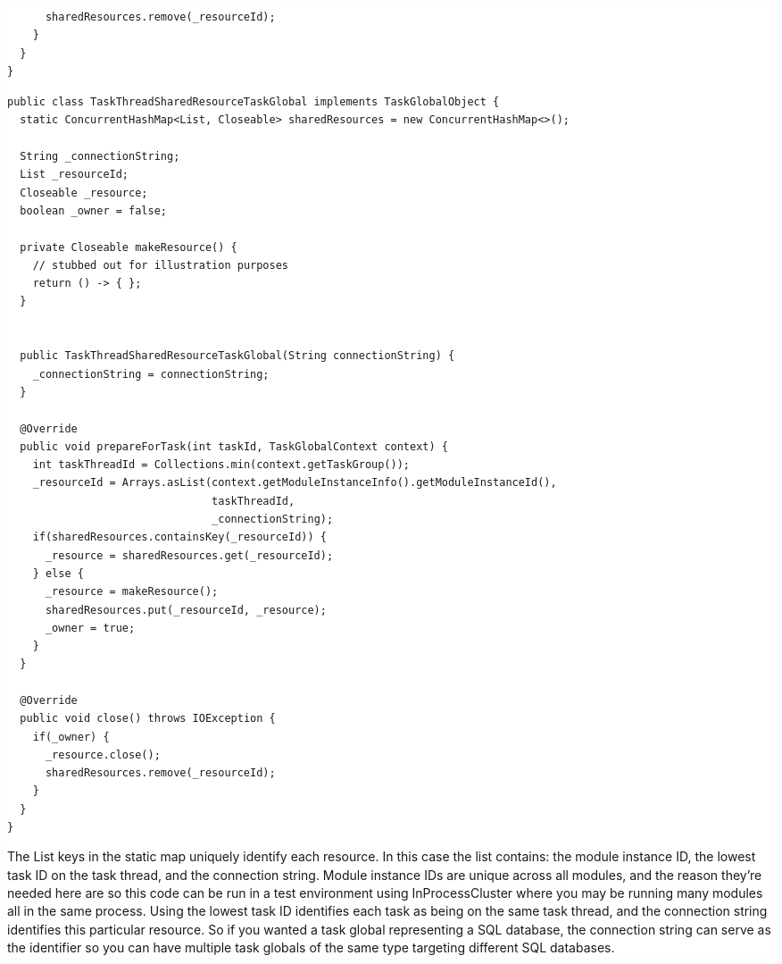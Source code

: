 ```
      sharedResources.remove(_resourceId);
    }
  }
}
```

```
public class TaskThreadSharedResourceTaskGlobal implements TaskGlobalObject {
  static ConcurrentHashMap<List, Closeable> sharedResources = new ConcurrentHashMap<>();

  String _connectionString;
  List _resourceId;
  Closeable _resource;
  boolean _owner = false;

  private Closeable makeResource() {
    // stubbed out for illustration purposes
    return () -> { };
  }


  public TaskThreadSharedResourceTaskGlobal(String connectionString) {
    _connectionString = connectionString;
  }

  @Override
  public void prepareForTask(int taskId, TaskGlobalContext context) {
    int taskThreadId = Collections.min(context.getTaskGroup());
    _resourceId = Arrays.asList(context.getModuleInstanceInfo().getModuleInstanceId(),
                                taskThreadId,
                                _connectionString);
    if(sharedResources.containsKey(_resourceId)) {
      _resource = sharedResources.get(_resourceId);
    } else {
      _resource = makeResource();
      sharedResources.put(_resourceId, _resource);
      _owner = true;
    }
  }

  @Override
  public void close() throws IOException {
    if(_owner) {
      _resource.close();
      sharedResources.remove(_resourceId);
    }
  }
}
```

The List keys in the static map uniquely identify each resource. In this case the list contains: the module instance ID, the lowest task ID on the task thread, and the connection string. Module instance IDs are unique across all modules, and the reason they’re needed here are so this code can be run in a test environment using InProcessCluster where you may be running many modules all in the same process. Using the lowest task ID identifies each task as being on the same task thread, and the connection string identifies this particular resource. So if you wanted a task global representing a SQL database, the connection string can serve as the identifier so you can have multiple task globals of the same type targeting different SQL databases.
